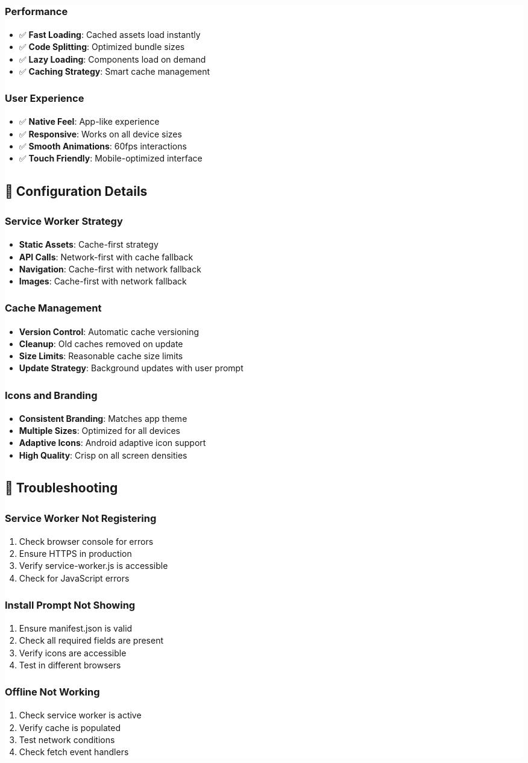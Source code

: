 ### **Performance**
- ✅ **Fast Loading**: Cached assets load instantly
- ✅ **Code Splitting**: Optimized bundle sizes
- ✅ **Lazy Loading**: Components load on demand
- ✅ **Caching Strategy**: Smart cache management

### **User Experience**
- ✅ **Native Feel**: App-like experience
- ✅ **Responsive**: Works on all device sizes
- ✅ **Smooth Animations**: 60fps interactions
- ✅ **Touch Friendly**: Mobile-optimized interface

## 🔧 Configuration Details

### **Service Worker Strategy**
- **Static Assets**: Cache-first strategy
- **API Calls**: Network-first with cache fallback
- **Navigation**: Cache-first with network fallback
- **Images**: Cache-first with network fallback

### **Cache Management**
- **Version Control**: Automatic cache versioning
- **Cleanup**: Old caches removed on update
- **Size Limits**: Reasonable cache size limits
- **Update Strategy**: Background updates with user prompt

### **Icons and Branding**
- **Consistent Branding**: Matches app theme
- **Multiple Sizes**: Optimized for all devices
- **Adaptive Icons**: Android adaptive icon support
- **High Quality**: Crisp on all screen densities

## 🐛 Troubleshooting

### **Service Worker Not Registering**
1. Check browser console for errors
2. Ensure HTTPS in production
3. Verify service-worker.js is accessible
4. Check for JavaScript errors

### **Install Prompt Not Showing**
1. Ensure manifest.json is valid
2. Check all required fields are present
3. Verify icons are accessible
4. Test in different browsers

### **Offline Not Working**
1. Check service worker is active
2. Verify cache is populated
3. Test network conditions
4. Check fetch event handlers
